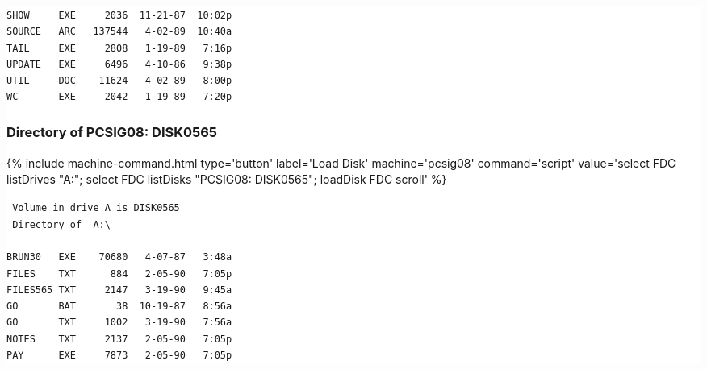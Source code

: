     SHOW     EXE     2036  11-21-87  10:02p
    SOURCE   ARC   137544   4-02-89  10:40a
    TAIL     EXE     2808   1-19-89   7:16p
    UPDATE   EXE     6496   4-10-86   9:38p
    UTIL     DOC    11624   4-02-89   8:00p
    WC       EXE     2042   1-19-89   7:20p

### Directory of PCSIG08: DISK0565

{% include machine-command.html type='button' label='Load Disk' machine='pcsig08' command='script' value='select FDC listDrives "A:"; select FDC listDisks "PCSIG08: DISK0565"; loadDisk FDC scroll' %}

     Volume in drive A is DISK0565
     Directory of  A:\
    
    BRUN30   EXE    70680   4-07-87   3:48a
    FILES    TXT      884   2-05-90   7:05p
    FILES565 TXT     2147   3-19-90   9:45a
    GO       BAT       38  10-19-87   8:56a
    GO       TXT     1002   3-19-90   7:56a
    NOTES    TXT     2137   2-05-90   7:05p
    PAY      EXE     7873   2-05-90   7:05p
